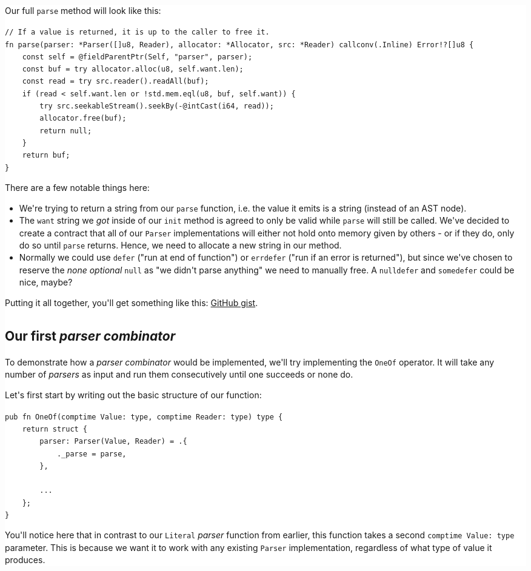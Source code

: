 Our full `parse` method will look like this:

```
// If a value is returned, it is up to the caller to free it.
fn parse(parser: *Parser([]u8, Reader), allocator: *Allocator, src: *Reader) callconv(.Inline) Error!?[]u8 {
    const self = @fieldParentPtr(Self, "parser", parser);
    const buf = try allocator.alloc(u8, self.want.len);
    const read = try src.reader().readAll(buf);
    if (read < self.want.len or !std.mem.eql(u8, buf, self.want)) {
        try src.seekableStream().seekBy(-@intCast(i64, read));
        allocator.free(buf);
        return null;
    }
    return buf;
}
```

There are a few notable things here:

* We're trying to return a string from our `parse` function, i.e. the value it emits is a string (instead of an AST node).
* The `want` string we _got_ inside of our `init` method is agreed to only be valid while `parse` will still be called. We've decided to create a contract that all of our `Parser` implementations will either not hold onto memory given by others - or if they do, only do so until `parse` returns. Hence, we need to allocate a new string in our method.
* Normally we could use `defer` ("run at end of function") or `errdefer` ("run if an error is returned"), but since we've chosen to reserve the _none optional_ `null` as "we didn't parse anything" we need to manually free. A `nulldefer` and `somedefer` could be nice, maybe?

Putting it all together, you'll get something like this: [GitHub gist](https://gist.github.com/slimsag/8f098a13177b4bc008a7741505819f90).

## Our first _parser combinator_

To demonstrate how a _parser combinator_ would be implemented, we'll try implementing the `OneOf` operator. It will take any number of _parsers_ as input and run them consecutively until one succeeds or none do.

Let's first start by writing out the basic structure of our function:

```zig
pub fn OneOf(comptime Value: type, comptime Reader: type) type {
    return struct {
        parser: Parser(Value, Reader) = .{
            ._parse = parse,
        },

        ...
    };
}
```

You'll notice here that in contrast to our `Literal` _parser_ function from earlier, this function takes a second `comptime Value: type` parameter. This is because we want it to work with any existing `Parser` implementation, regardless of what type of value it produces.
